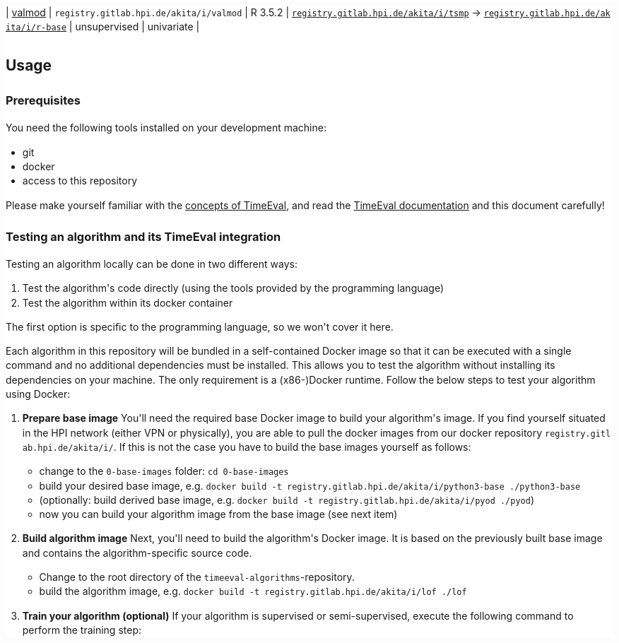 | [valmod](./valmod)                                    | `registry.gitlab.hpi.de/akita/i/valmod`                | R 3.5.2 | [`registry.gitlab.hpi.de/akita/i/tsmp`](./0-base-images/tsmp) -> [`registry.gitlab.hpi.de/akita/i/r-base`](./0-base-images/r-base)                               | unsupervised | univariate |

## Usage

### Prerequisites

You need the following tools installed on your development machine:

- git
- docker
- access to this repository

Please make yourself familiar with the [concepts of TimeEval](https://timeeval.readthedocs.io/en/latest/concepts), and read the [TimeEval documentation](https://timeeval.readthedocs.io) and this document carefully!

### Testing an algorithm and its TimeEval integration

Testing an algorithm locally can be done in two different ways:

1. Test the algorithm's code directly (using the tools provided by the programming language)
2. Test the algorithm within its docker container

The first option is specific to the programming language, so we won't cover it here.

Each algorithm in this repository will be bundled in a self-contained Docker image so that it can be executed with a single command and no additional dependencies must be installed.
This allows you to test the algorithm without installing its dependencies on your machine.
The only requirement is a (x86-)Docker runtime.
Follow the below steps to test your algorithm using Docker:

1. **Prepare base image**
   You'll need the required base Docker image to build your algorithm's image.
   If you find yourself situated in the HPI network (either VPN or physically), you are able to pull the docker images from our docker repository `registry.gitlab.hpi.de/akita/i/`.
   If this is not the case you have to build the base images yourself as follows:

   - change to the `0-base-images` folder: `cd 0-base-images`
   - build your desired base image, e.g. `docker build -t registry.gitlab.hpi.de/akita/i/python3-base ./python3-base`
   - (optionally: build derived base image, e.g. `docker build -t registry.gitlab.hpi.de/akita/i/pyod ./pyod`)
   - now you can build your algorithm image from the base image (see next item)

2. **Build algorithm image**
   Next, you'll need to build the algorithm's Docker image.
   It is based on the previously built base image and contains the algorithm-specific source code.

   - Change to the root directory of the `timeeval-algorithms`-repository.
   - build the algorithm image, e.g. `docker build -t registry.gitlab.hpi.de/akita/i/lof ./lof`

3. **Train your algorithm (optional)**
   If your algorithm is supervised or semi-supervised, execute the following command to perform the training step:
